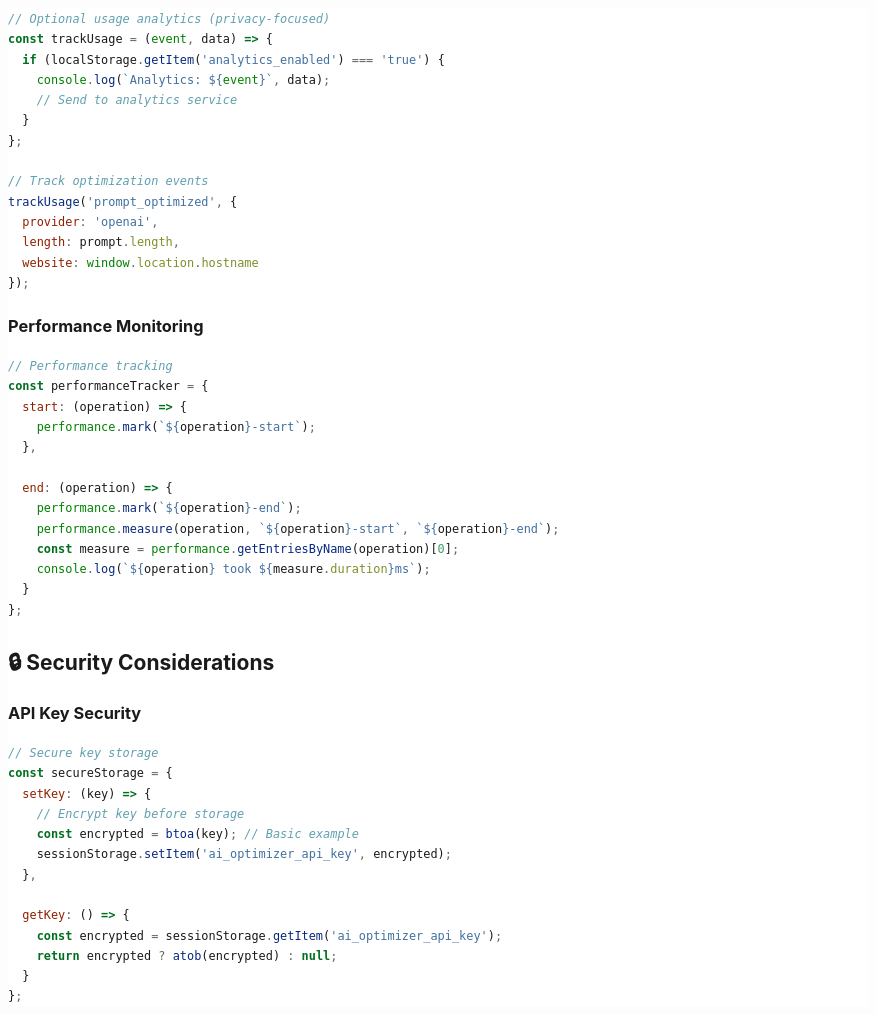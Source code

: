 ```javascript
// Optional usage analytics (privacy-focused)
const trackUsage = (event, data) => {
  if (localStorage.getItem('analytics_enabled') === 'true') {
    console.log(`Analytics: ${event}`, data);
    // Send to analytics service
  }
};

// Track optimization events
trackUsage('prompt_optimized', {
  provider: 'openai',
  length: prompt.length,
  website: window.location.hostname
});
```

### Performance Monitoring

```javascript
// Performance tracking
const performanceTracker = {
  start: (operation) => {
    performance.mark(`${operation}-start`);
  },
  
  end: (operation) => {
    performance.mark(`${operation}-end`);
    performance.measure(operation, `${operation}-start`, `${operation}-end`);
    const measure = performance.getEntriesByName(operation)[0];
    console.log(`${operation} took ${measure.duration}ms`);
  }
};
```

## 🔒 Security Considerations

### API Key Security

```javascript
// Secure key storage
const secureStorage = {
  setKey: (key) => {
    // Encrypt key before storage
    const encrypted = btoa(key); // Basic example
    sessionStorage.setItem('ai_optimizer_api_key', encrypted);
  },
  
  getKey: () => {
    const encrypted = sessionStorage.getItem('ai_optimizer_api_key');
    return encrypted ? atob(encrypted) : null;
  }
};
```
